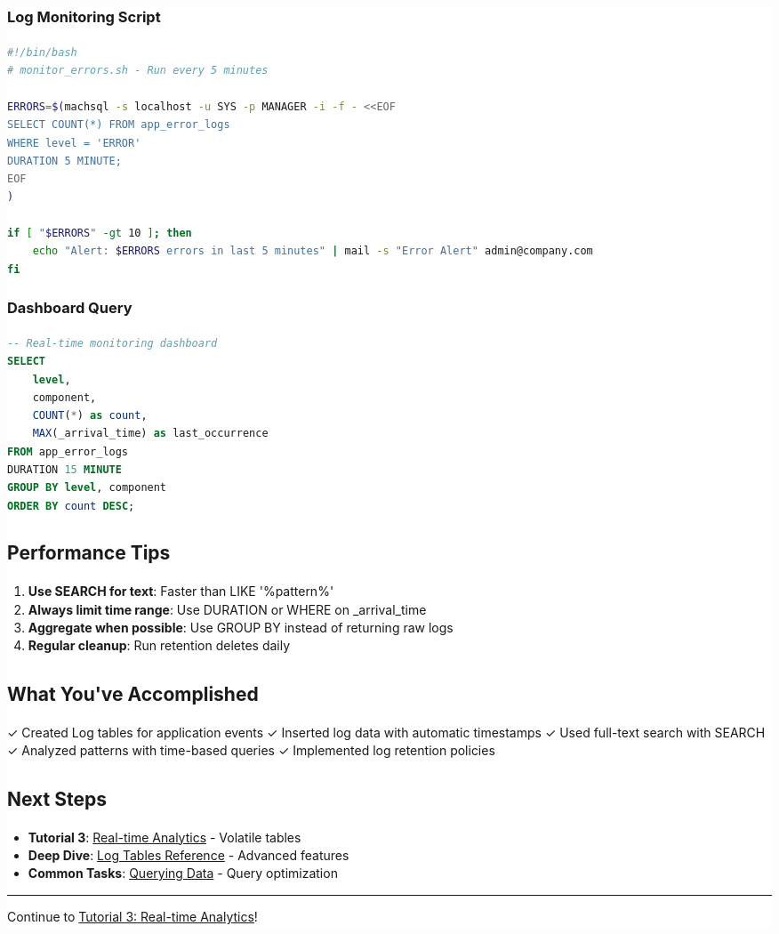 ### Log Monitoring Script

```bash
#!/bin/bash
# monitor_errors.sh - Run every 5 minutes

ERRORS=$(machsql -s localhost -u SYS -p MANAGER -i -f - <<EOF
SELECT COUNT(*) FROM app_error_logs
WHERE level = 'ERROR'
DURATION 5 MINUTE;
EOF
)

if [ "$ERRORS" -gt 10 ]; then
    echo "Alert: $ERRORS errors in last 5 minutes" | mail -s "Error Alert" admin@company.com
fi
```

### Dashboard Query

```sql
-- Real-time monitoring dashboard
SELECT
    level,
    component,
    COUNT(*) as count,
    MAX(_arrival_time) as last_occurrence
FROM app_error_logs
DURATION 15 MINUTE
GROUP BY level, component
ORDER BY count DESC;
```

## Performance Tips

1. **Use SEARCH for text**: Faster than LIKE '%pattern%'
2. **Always limit time range**: Use DURATION or WHERE on _arrival_time
3. **Aggregate when possible**: Use GROUP BY instead of returning raw logs
4. **Regular cleanup**: Run retention deletes daily

## What You've Accomplished

✓ Created Log tables for application events
✓ Inserted log data with automatic timestamps
✓ Used full-text search with SEARCH
✓ Analyzed patterns with time-based queries
✓ Implemented log retention policies

## Next Steps

- **Tutorial 3**: [Real-time Analytics](../realtime-analytics/) - Volatile tables
- **Deep Dive**: [Log Tables Reference](../../table-types/log-tables/) - Advanced features
- **Common Tasks**: [Querying Data](../../common-tasks/querying/) - Query optimization

---

Continue to [Tutorial 3: Real-time Analytics](../realtime-analytics/)!
